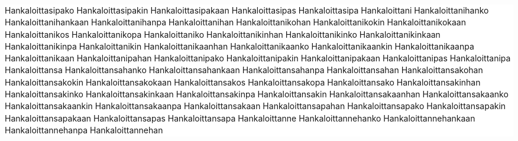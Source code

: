 Hankaloittasipako
Hankaloittasipakin
Hankaloittasipakaan
Hankaloittasipas
Hankaloittasipa
Hankaloittani
Hankaloittanihanko
Hankaloittanihankaan
Hankaloittanihanpa
Hankaloittanihan
Hankaloittanikohan
Hankaloittanikokin
Hankaloittanikokaan
Hankaloittanikos
Hankaloittanikopa
Hankaloittaniko
Hankaloittanikinhan
Hankaloittanikinko
Hankaloittanikinkaan
Hankaloittanikinpa
Hankaloittanikin
Hankaloittanikaanhan
Hankaloittanikaanko
Hankaloittanikaankin
Hankaloittanikaanpa
Hankaloittanikaan
Hankaloittanipahan
Hankaloittanipako
Hankaloittanipakin
Hankaloittanipakaan
Hankaloittanipas
Hankaloittanipa
Hankaloittansa
Hankaloittansahanko
Hankaloittansahankaan
Hankaloittansahanpa
Hankaloittansahan
Hankaloittansakohan
Hankaloittansakokin
Hankaloittansakokaan
Hankaloittansakos
Hankaloittansakopa
Hankaloittansako
Hankaloittansakinhan
Hankaloittansakinko
Hankaloittansakinkaan
Hankaloittansakinpa
Hankaloittansakin
Hankaloittansakaanhan
Hankaloittansakaanko
Hankaloittansakaankin
Hankaloittansakaanpa
Hankaloittansakaan
Hankaloittansapahan
Hankaloittansapako
Hankaloittansapakin
Hankaloittansapakaan
Hankaloittansapas
Hankaloittansapa
Hankaloittanne
Hankaloittannehanko
Hankaloittannehankaan
Hankaloittannehanpa
Hankaloittannehan